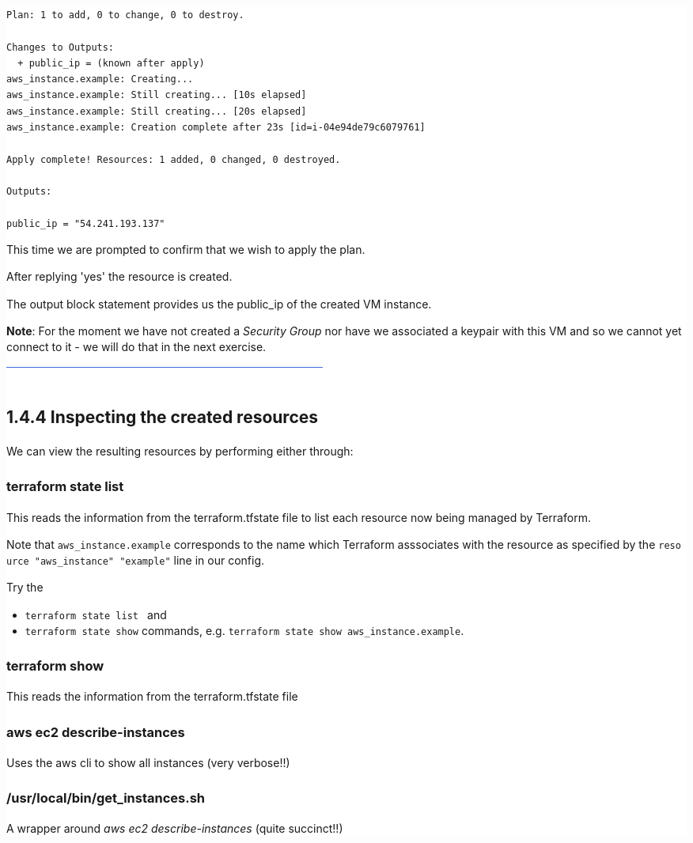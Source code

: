     Plan: 1 to add, 0 to change, 0 to destroy.
    
    Changes to Outputs:
      + public_ip = (known after apply)
    aws_instance.example: Creating...
    aws_instance.example: Still creating... [10s elapsed]
    aws_instance.example: Still creating... [20s elapsed]
    aws_instance.example: Creation complete after 23s [id=i-04e94de79c6079761]
    
    Apply complete! Resources: 1 added, 0 changed, 0 destroyed.
    
    Outputs:
    
    public_ip = "54.241.193.137"


This time we are prompted to confirm that we wish to apply the plan.

After replying 'yes' the resource is created.

The output block statement provides us the public_ip of the created VM instance.

**Note**: For the moment we have not created a *Security Group* nor have we associated a keypair with this VM and so we cannot yet connect to it - we will do that in the next exercise.




<img align="left" src="../images/ThinBlueBar.png" width="400" /><br/>

## 1.4.4 Inspecting the created resources

We can view the resulting resources by performing either through:

### terraform state list

This reads the information from the terraform.tfstate file to list each resource now being managed by Terraform.

Note that ```aws_instance.example``` corresponds to the name which Terraform asssociates with the resource as specified by the ```resource "aws_instance" "example"``` line in our config.

Try the
- ```terraform state list ``` and
- ```terraform state show``` commands, e.g. ```terraform state show aws_instance.example```.

### terraform show

This reads the information from the terraform.tfstate file

### aws ec2 describe-instances

Uses the aws cli to show all instances (very verbose!!)

### /usr/local/bin/get_instances.sh

A wrapper around *aws ec2 describe-instances* (quite succinct!!)
